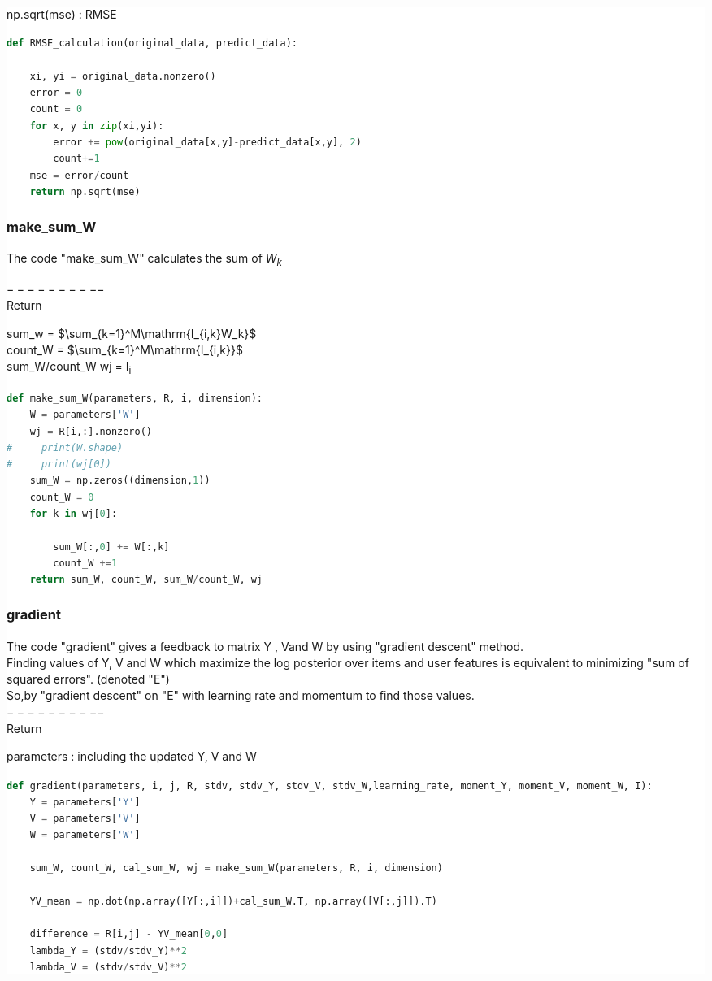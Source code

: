 np.sqrt(mse) : RMSE


```python
def RMSE_calculation(original_data, predict_data):
    
    xi, yi = original_data.nonzero()
    error = 0
    count = 0
    for x, y in zip(xi,yi):
        error += pow(original_data[x,y]-predict_data[x,y], 2)
        count+=1
    mse = error/count
    return np.sqrt(mse)
```

### make_sum_W
The code "make_sum_W" calculates the sum of $W_{k}$ <br>

$----------$<br>
Return<br>

sum_w = $\sum_{k=1}^M\mathrm{I_{i,k}W_k}$<br>
count_W = $\sum_{k=1}^M\mathrm{I_{i,k}}$<br>
sum_W/count_W
wj = $\mathrm{I_i}$


```python
def make_sum_W(parameters, R, i, dimension):
    W = parameters['W']
    wj = R[i,:].nonzero()
#     print(W.shape)
#     print(wj[0])
    sum_W = np.zeros((dimension,1))
    count_W = 0
    for k in wj[0]:

        sum_W[:,0] += W[:,k]
        count_W +=1
    return sum_W, count_W, sum_W/count_W, wj
```

### gradient
The code "gradient" gives a feedback to matrix Y , Vand W by using "gradient descent" method.<br>
Finding values of Y, V and W which maximize the log posterior over items and user features is equivalent to minimizing "sum of squared errors". (denoted "E")<br>
So,by "gradient descent" on "E" with learning rate and momentum to find those values.<br>
$----------$<br>
Return<br>

parameters : including the updated Y, V and W


```python
def gradient(parameters, i, j, R, stdv, stdv_Y, stdv_V, stdv_W,learning_rate, moment_Y, moment_V, moment_W, I):
    Y = parameters['Y']
    V = parameters['V']
    W = parameters['W']
    
    sum_W, count_W, cal_sum_W, wj = make_sum_W(parameters, R, i, dimension)

    YV_mean = np.dot(np.array([Y[:,i]])+cal_sum_W.T, np.array([V[:,j]]).T)

    difference = R[i,j] - YV_mean[0,0]
    lambda_Y = (stdv/stdv_Y)**2
    lambda_V = (stdv/stdv_V)**2
```